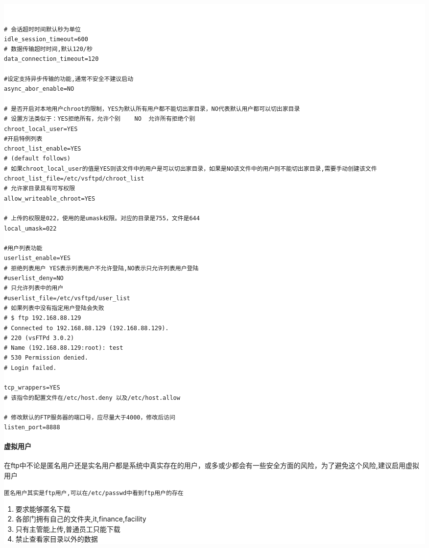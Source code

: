 ```shell


# 会话超时时间默认秒为单位
idle_session_timeout=600
# 数据传输超时时间,默认120/秒
data_connection_timeout=120

#设定支持异步传输的功能,通常不安全不建议启动
async_abor_enable=NO

# 是否开启对本地用户chroot的限制，YES为默认所有用户都不能切出家目录，NO代表默认用户都可以切出家目录
# 设置方法类似于：YES拒绝所有，允许个别    NO  允许所有拒绝个别
chroot_local_user=YES
#开启特例列表
chroot_list_enable=YES
# (default follows)
# 如果chroot_local_user的值是YES则该文件中的用户是可以切出家目录，如果是NO该文件中的用户则不能切出家目录,需要手动创建该文件
chroot_list_file=/etc/vsftpd/chroot_list
# 允许家目录具有可写权限
allow_writeable_chroot=YES

# 上传的权限是022，使用的是umask权限。对应的目录是755，文件是644
local_umask=022
 
#用户列表功能
userlist_enable=YES
# 拒绝列表用户 YES表示列表用户不允许登陆,NO表示只允许列表用户登陆
#userlist_deny=NO
# 只允许列表中的用户
#userlist_file=/etc/vsftpd/user_list
# 如果列表中没有指定用户登陆会失败
# $ ftp 192.168.88.129
# Connected to 192.168.88.129 (192.168.88.129).
# 220 (vsFTPd 3.0.2)
# Name (192.168.88.129:root): test
# 530 Permission denied.
# Login failed.

tcp_wrappers=YES
# 该指令的配置文件在/etc/host.deny 以及/etc/host.allow

# 修改默认的FTP服务器的端口号，应尽量大于4000，修改后访问
listen_port=8888
```

#### 虚拟用户
在ftp中不论是匿名用户还是实名用户都是系统中真实存在的用户，或多或少都会有一些安全方面的风险，为了避免这个风险,建议启用虚拟用户

`匿名用户其实是ftp用户,可以在/etc/passwd中看到ftp用户的存在`

1. 要求能够匿名下载
2. 各部门拥有自己的文件夹,it,finance,facility
3. 只有主管能上传,普通员工只能下载
4. 禁止查看家目录以外的数据

